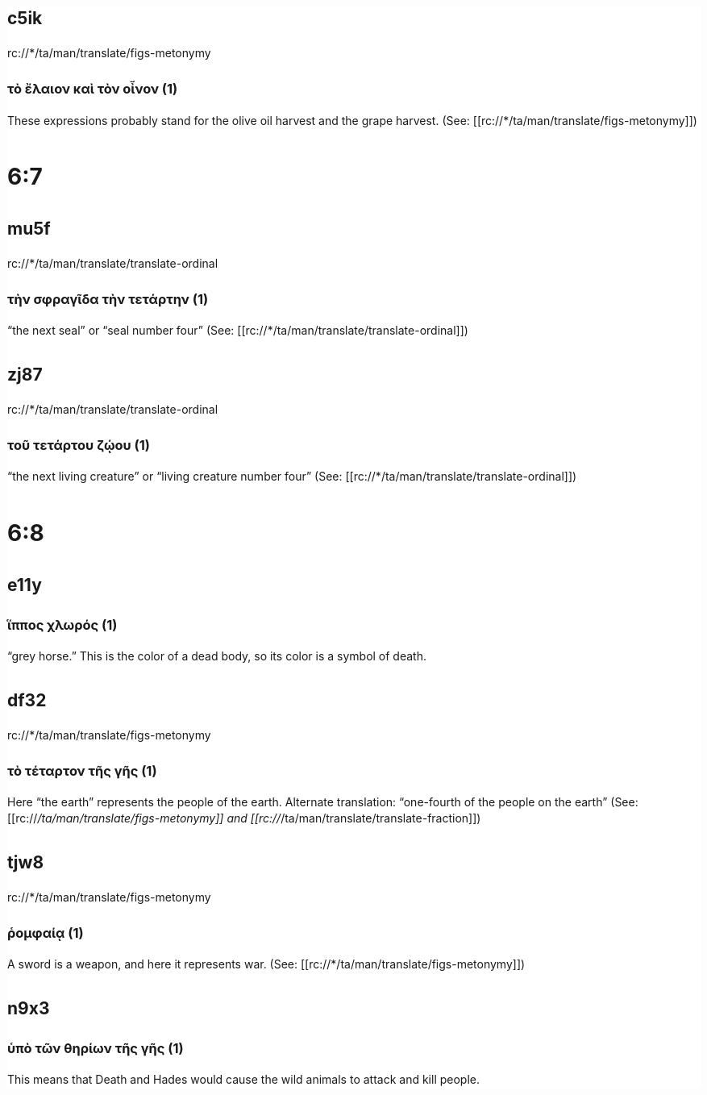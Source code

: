## c5ik
rc://*/ta/man/translate/figs-metonymy
### τὸ ἔλαιον καὶ τὸν οἶνον (1)
These expressions probably stand for the olive oil harvest and the grape harvest. (See: [[rc://*/ta/man/translate/figs-metonymy]])

# 6:7
## mu5f
rc://*/ta/man/translate/translate-ordinal
### τὴν σφραγῖδα τὴν τετάρτην (1)
“the next seal” or “seal number four” (See: [[rc://*/ta/man/translate/translate-ordinal]])

## zj87
rc://*/ta/man/translate/translate-ordinal
### τοῦ τετάρτου ζῴου (1)
“the next living creature” or “living creature number four” (See: [[rc://*/ta/man/translate/translate-ordinal]])

# 6:8
## e11y
### ἵππος χλωρός (1)
“grey horse.” This is the color of a dead body, so its color is a symbol of death.

## df32
rc://*/ta/man/translate/figs-metonymy
### τὸ τέταρτον τῆς γῆς (1)
Here “the earth” represents the people of the earth. Alternate translation: “one-fourth of the people on the earth” (See: [[rc://*/ta/man/translate/figs-metonymy]] and [[rc://*/ta/man/translate/translate-fraction]])

## tjw8
rc://*/ta/man/translate/figs-metonymy
### ῥομφαίᾳ (1)
A sword is a weapon, and here it represents war. (See: [[rc://*/ta/man/translate/figs-metonymy]])

## n9x3
### ὑπὸ τῶν θηρίων τῆς γῆς (1)
This means that Death and Hades would cause the wild animals to attack and kill people.
